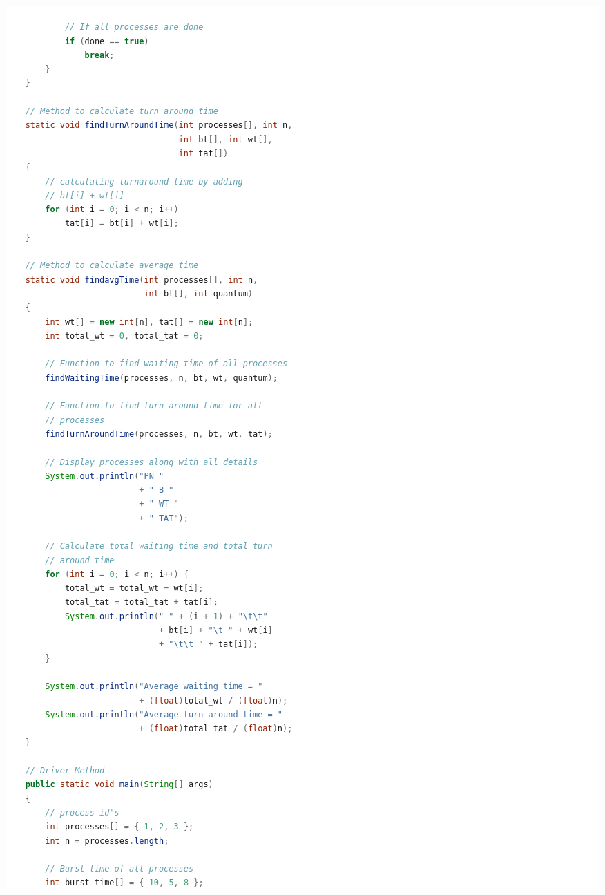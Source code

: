 ```java [Java]

            // If all processes are done
            if (done == true)
                break;
        }
    }

    // Method to calculate turn around time
    static void findTurnAroundTime(int processes[], int n,
                                   int bt[], int wt[],
                                   int tat[])
    {
        // calculating turnaround time by adding
        // bt[i] + wt[i]
        for (int i = 0; i < n; i++)
            tat[i] = bt[i] + wt[i];
    }

    // Method to calculate average time
    static void findavgTime(int processes[], int n,
                            int bt[], int quantum)
    {
        int wt[] = new int[n], tat[] = new int[n];
        int total_wt = 0, total_tat = 0;

        // Function to find waiting time of all processes
        findWaitingTime(processes, n, bt, wt, quantum);

        // Function to find turn around time for all
        // processes
        findTurnAroundTime(processes, n, bt, wt, tat);

        // Display processes along with all details
        System.out.println("PN "
                           + " B "
                           + " WT "
                           + " TAT");

        // Calculate total waiting time and total turn
        // around time
        for (int i = 0; i < n; i++) {
            total_wt = total_wt + wt[i];
            total_tat = total_tat + tat[i];
            System.out.println(" " + (i + 1) + "\t\t"
                               + bt[i] + "\t " + wt[i]
                               + "\t\t " + tat[i]);
        }

        System.out.println("Average waiting time = "
                           + (float)total_wt / (float)n);
        System.out.println("Average turn around time = "
                           + (float)total_tat / (float)n);
    }

    // Driver Method
    public static void main(String[] args)
    {
        // process id's
        int processes[] = { 1, 2, 3 };
        int n = processes.length;

        // Burst time of all processes
        int burst_time[] = { 10, 5, 8 };
```